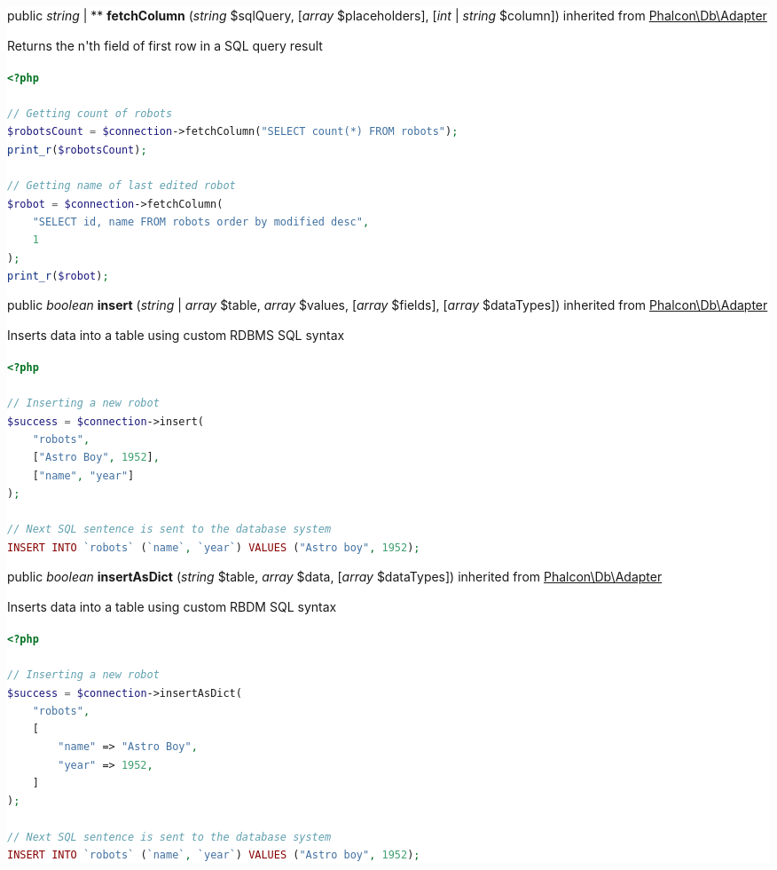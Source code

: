 public *string* | ** **fetchColumn** (*string* $sqlQuery, [*array* $placeholders], [*int* | *string* $column]) inherited from [Phalcon\Db\Adapter](/en/3.2/api/Phalcon_Db_Adapter)

Returns the n'th field of first row in a SQL query result

```php
<?php

// Getting count of robots
$robotsCount = $connection->fetchColumn("SELECT count(*) FROM robots");
print_r($robotsCount);

// Getting name of last edited robot
$robot = $connection->fetchColumn(
    "SELECT id, name FROM robots order by modified desc",
    1
);
print_r($robot);

```

public *boolean* **insert** (*string* | *array* $table, *array* $values, [*array* $fields], [*array* $dataTypes]) inherited from [Phalcon\Db\Adapter](/en/3.2/api/Phalcon_Db_Adapter)

Inserts data into a table using custom RDBMS SQL syntax

```php
<?php

// Inserting a new robot
$success = $connection->insert(
    "robots",
    ["Astro Boy", 1952],
    ["name", "year"]
);

// Next SQL sentence is sent to the database system
INSERT INTO `robots` (`name`, `year`) VALUES ("Astro boy", 1952);

```

public *boolean* **insertAsDict** (*string* $table, *array* $data, [*array* $dataTypes]) inherited from [Phalcon\Db\Adapter](/en/3.2/api/Phalcon_Db_Adapter)

Inserts data into a table using custom RBDM SQL syntax

```php
<?php

// Inserting a new robot
$success = $connection->insertAsDict(
    "robots",
    [
        "name" => "Astro Boy",
        "year" => 1952,
    ]
);

// Next SQL sentence is sent to the database system
INSERT INTO `robots` (`name`, `year`) VALUES ("Astro boy", 1952);

```
